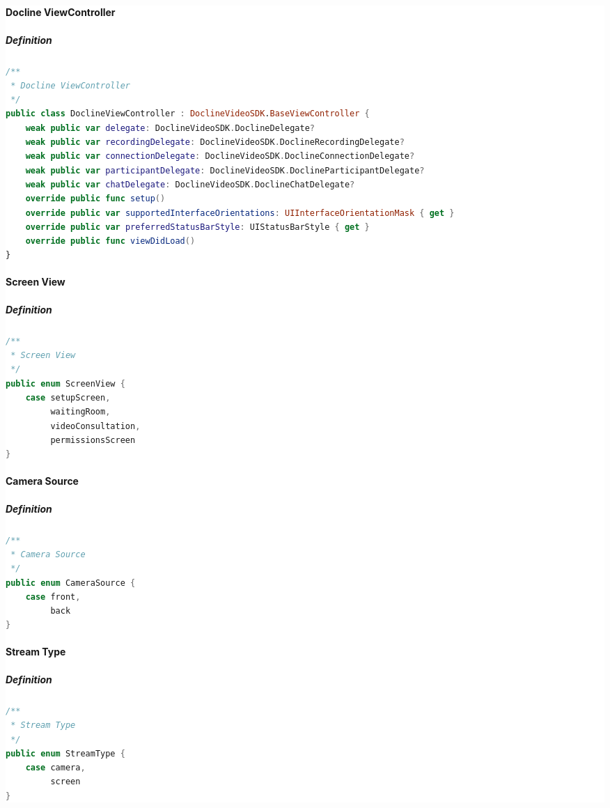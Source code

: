 #### Docline ViewController
##### Definition
```swift
/**
 * Docline ViewController
 */
public class DoclineViewController : DoclineVideoSDK.BaseViewController {
    weak public var delegate: DoclineVideoSDK.DoclineDelegate?
    weak public var recordingDelegate: DoclineVideoSDK.DoclineRecordingDelegate?
    weak public var connectionDelegate: DoclineVideoSDK.DoclineConnectionDelegate?
    weak public var participantDelegate: DoclineVideoSDK.DoclineParticipantDelegate?
    weak public var chatDelegate: DoclineVideoSDK.DoclineChatDelegate?
    override public func setup()
    override public var supportedInterfaceOrientations: UIInterfaceOrientationMask { get }
    override public var preferredStatusBarStyle: UIStatusBarStyle { get }
    override public func viewDidLoad()
}
```

#### Screen View
##### Definition
```swift
/**
 * Screen View
 */
public enum ScreenView {
    case setupScreen, 
         waitingRoom, 
         videoConsultation, 
         permissionsScreen
}
```

#### Camera Source
##### Definition
```swift
/**
 * Camera Source
 */
public enum CameraSource {
    case front, 
         back
}
```
#### Stream Type
##### Definition
```swift
/**
 * Stream Type
 */
public enum StreamType {
    case camera, 
         screen
}
```
